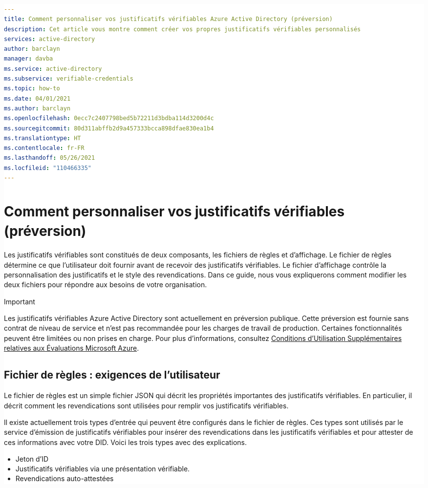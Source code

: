 ```yaml
---
title: Comment personnaliser vos justificatifs vérifiables Azure Active Directory (préversion)
description: Cet article vous montre comment créer vos propres justificatifs vérifiables personnalisés
services: active-directory
author: barclayn
manager: davba
ms.service: active-directory
ms.subservice: verifiable-credentials
ms.topic: how-to
ms.date: 04/01/2021
ms.author: barclayn
ms.openlocfilehash: 0ecc7c2407798bed5b72211d3bdba114d3200d4c
ms.sourcegitcommit: 80d311abffb2d9a457333bcca898dfae830ea1b4
ms.translationtype: HT
ms.contentlocale: fr-FR
ms.lasthandoff: 05/26/2021
ms.locfileid: "110466335"
---
```

# <a name="how-to-customize-your-verifiable-credentials-preview"></a>Comment personnaliser vos justificatifs vérifiables (préversion)

Les justificatifs vérifiables sont constitués de deux composants, les fichiers de règles et d’affichage. Le fichier de règles détermine ce que l’utilisateur doit fournir avant de recevoir des justificatifs vérifiables. Le fichier d’affichage contrôle la personnalisation des justificatifs et le style des revendications. Dans ce guide, nous vous expliquerons comment modifier les deux fichiers pour répondre aux besoins de votre organisation. 

> [!IMPORTANT]
> Les justificatifs vérifiables Azure Active Directory sont actuellement en préversion publique.
> Cette préversion est fournie sans contrat de niveau de service et n’est pas recommandée pour les charges de travail de production. Certaines fonctionnalités peuvent être limitées ou non prises en charge. Pour plus d’informations, consultez [Conditions d’Utilisation Supplémentaires relatives aux Évaluations Microsoft Azure](https://azure.microsoft.com/support/legal/preview-supplemental-terms/).

## <a name="rules-file-requirements-from-the-user"></a>Fichier de règles : exigences de l’utilisateur

Le fichier de règles est un simple fichier JSON qui décrit les propriétés importantes des justificatifs vérifiables. En particulier, il décrit comment les revendications sont utilisées pour remplir vos justificatifs vérifiables.

Il existe actuellement trois types d’entrée qui peuvent être configurés dans le fichier de règles. Ces types sont utilisés par le service d’émission de justificatifs vérifiables pour insérer des revendications dans les justificatifs vérifiables et pour attester de ces informations avec votre DID. Voici les trois types avec des explications.

- Jeton d’ID
- Justificatifs vérifiables via une présentation vérifiable.
- Revendications auto-attestées
